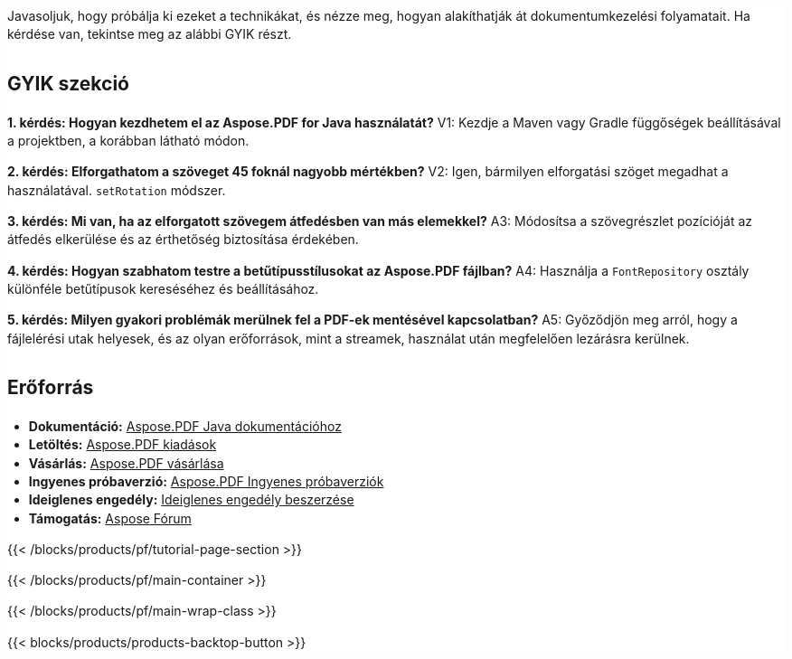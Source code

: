 Javasoljuk, hogy próbálja ki ezeket a technikákat, és nézze meg, hogyan alakíthatják át dokumentumkezelési folyamatait. Ha kérdése van, tekintse meg az alábbi GYIK részt.

## GYIK szekció
**1. kérdés: Hogyan kezdhetem el az Aspose.PDF for Java használatát?**
V1: Kezdje a Maven vagy Gradle függőségek beállításával a projektben, a korábban látható módon.

**2. kérdés: Elforgathatom a szöveget 45 foknál nagyobb mértékben?**
V2: Igen, bármilyen elforgatási szöget megadhat a használatával. `setRotation` módszer.

**3. kérdés: Mi van, ha az elforgatott szövegem átfedésben van más elemekkel?**
A3: Módosítsa a szövegrészlet pozícióját az átfedés elkerülése és az érthetőség biztosítása érdekében.

**4. kérdés: Hogyan szabhatom testre a betűtípusstílusokat az Aspose.PDF fájlban?**
A4: Használja a `FontRepository` osztály különféle betűtípusok kereséséhez és beállításához.

**5. kérdés: Milyen gyakori problémák merülnek fel a PDF-ek mentésével kapcsolatban?**
A5: Győződjön meg arról, hogy a fájlelérési utak helyesek, és az olyan erőforrások, mint a streamek, használat után megfelelően lezárásra kerülnek.

## Erőforrás
- **Dokumentáció:** [Aspose.PDF Java dokumentációhoz](https://reference.aspose.com/pdf/java/)
- **Letöltés:** [Aspose.PDF kiadások](https://releases.aspose.com/pdf/java/)
- **Vásárlás:** [Aspose.PDF vásárlása](https://purchase.aspose.com/buy)
- **Ingyenes próbaverzió:** [Aspose.PDF Ingyenes próbaverziók](https://releases.aspose.com/pdf/java/)
- **Ideiglenes engedély:** [Ideiglenes engedély beszerzése](https://purchase.aspose.com/temporary-license/)
- **Támogatás:** [Aspose Fórum](https://forum.aspose.com/c/pdf/10)

{{< /blocks/products/pf/tutorial-page-section >}}

{{< /blocks/products/pf/main-container >}}

{{< /blocks/products/pf/main-wrap-class >}}

{{< blocks/products/products-backtop-button >}}